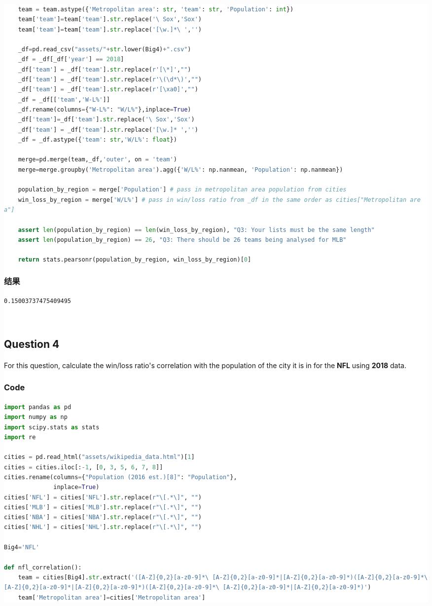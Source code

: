 ```python
    team = team.astype({'Metropolitan area': str, 'team': str, 'Population': int})
    team['team']=team['team'].str.replace('\ Sox','Sox')
    team['team']=team['team'].str.replace('[\w.]*\ ','')

    _df=pd.read_csv("assets/"+str.lower(Big4)+".csv")
    _df = _df[_df['year'] == 2018]
    _df['team'] = _df['team'].str.replace(r'[\*]',"")
    _df['team'] = _df['team'].str.replace(r'\(\d*\)',"")
    _df['team'] = _df['team'].str.replace(r'[\xa0]',"")
    _df = _df[['team','W-L%']]
    _df.rename(columns={"W-L%": "W/L%"},inplace=True)
    _df['team']=_df['team'].str.replace('\ Sox','Sox')
    _df['team'] = _df['team'].str.replace('[\w.]* ','')
    _df = _df.astype({'team': str,'W/L%': float})
    
    merge=pd.merge(team,_df,'outer', on = 'team')
    merge=merge.groupby('Metropolitan area').agg({'W/L%': np.nanmean, 'Population': np.nanmean})
    
    population_by_region = merge['Population'] # pass in metropolitan area population from cities
    win_loss_by_region = merge['W/L%'] # pass in win/loss ratio from _df in the same order as cities["Metropolitan area"]   

    assert len(population_by_region) == len(win_loss_by_region), "Q3: Your lists must be the same length"
    assert len(population_by_region) == 26, "Q3: There should be 26 teams being analysed for MLB"
    
    return stats.pearsonr(population_by_region, win_loss_by_region)[0]
```

### 结果
	0.15003737475409495
<br>


## Question 4
For this question, calculate the win/loss ratio's correlation with the population of the city it is in for the **NFL** using **2018** data.

### Code

```python
import pandas as pd
import numpy as np
import scipy.stats as stats
import re

cities = pd.read_html("assets/wikipedia_data.html")[1]
cities = cities.iloc[:-1, [0, 3, 5, 6, 7, 8]]
cities.rename(columns={"Population (2016 est.)[8]": "Population"},
              inplace=True)
cities['NFL'] = cities['NFL'].str.replace(r"\[.*\]", "")
cities['MLB'] = cities['MLB'].str.replace(r"\[.*\]", "")
cities['NBA'] = cities['NBA'].str.replace(r"\[.*\]", "")
cities['NHL'] = cities['NHL'].str.replace(r"\[.*\]", "")

Big4='NFL'

def nfl_correlation(): 
    team = cities[Big4].str.extract('([A-Z]{0,2}[a-z0-9]*\ [A-Z]{0,2}[a-z0-9]*|[A-Z]{0,2}[a-z0-9]*)([A-Z]{0,2}[a-z0-9]*\ [A-Z]{0,2}[a-z0-9]*|[A-Z]{0,2}[a-z0-9]*)([A-Z]{0,2}[a-z0-9]*\ [A-Z]{0,2}[a-z0-9]*|[A-Z]{0,2}[a-z0-9]*)')
    team['Metropolitan area']=cities['Metropolitan area']
```
